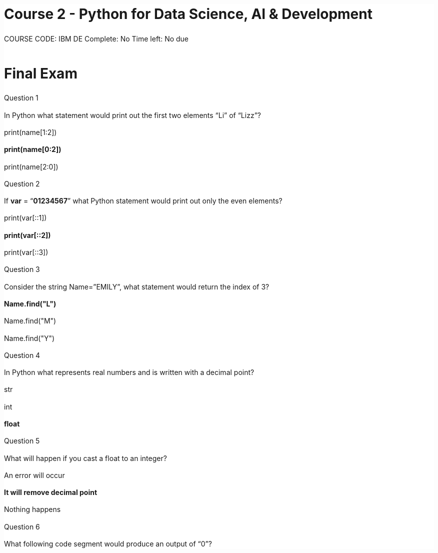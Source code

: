# Course 2 - Python for Data Science, AI & Development

COURSE CODE: IBM DE
Complete: No
Time left: No due

# Final Exam

Question 1

In Python what statement would print out the first two elements “Li” of “Lizz”?

print(name[1:2])

**print(name[0:2])**

print(name[2:0])

Question 2

If **var** = “**01234567**” what Python statement would print out only the even elements?

print(var[::1])

**print(var[::2])**

print(var[::3])

Question 3

Consider the string Name=”EMILY”, what statement would return the index of 3?

**Name.find("L")**

Name.find("M")

Name.find("Y")

Question 4

In Python what represents real numbers and is written with a decimal point?

str

int

**float**

Question 5

What will happen if you cast a float to an integer?

An error will occur

**It will remove decimal point**

Nothing happens

Question 6

What following code segment would produce an output of “0”?

